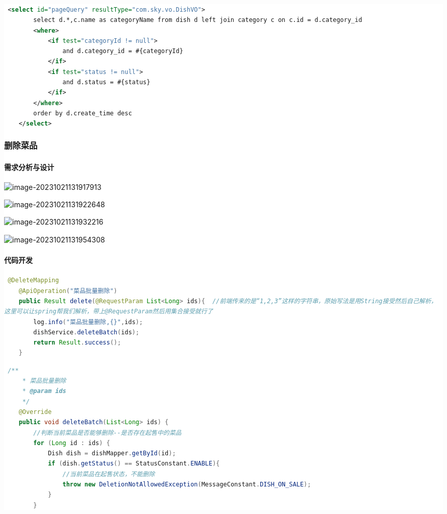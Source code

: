 



```xml
 <select id="pageQuery" resultType="com.sky.vo.DishVO">
        select d.*,c.name as categoryName from dish d left join category c on c.id = d.category_id
        <where>
            <if test="categoryId != null">
                and d.category_id = #{categoryId}
            </if>
            <if test="status != null">
                and d.status = #{status}
            </if>
        </where>
        order by d.create_time desc
    </select>
```





### 删除菜品

#### 需求分析与设计

![image-20231021131917913](C:\Users\admin\Desktop\学习\笔记\苍穹外卖.assets\image-20231021131917913.png)

![image-20231021131922648](C:\Users\admin\Desktop\学习\笔记\苍穹外卖.assets\image-20231021131922648.png)

![image-20231021131932216](C:\Users\admin\Desktop\学习\笔记\苍穹外卖.assets\image-20231021131932216.png)

![image-20231021131954308](C:\Users\admin\Desktop\学习\笔记\苍穹外卖.assets\image-20231021131954308.png)





#### 代码开发

```java
 @DeleteMapping
    @ApiOperation("菜品批量删除")
    public Result delete(@RequestParam List<Long> ids){  //前端传来的是“1,2,3”这样的字符串，原始写法是用String接受然后自己解析，这里可以让spring帮我们解析，带上@RequestParam然后用集合接受就行了
        log.info("菜品批量删除,{}",ids);
        dishService.deleteBatch(ids);
        return Result.success();
    }
```







```java
 /**
     * 菜品批量删除
     * @param ids
     */
    @Override
    public void deleteBatch(List<Long> ids) {
        //判断当前菜品是否能够删除--是否存在起售中的菜品
        for (Long id : ids) {
            Dish dish = dishMapper.getById(id);
            if (dish.getStatus() == StatusConstant.ENABLE){
                //当前菜品在起售状态，不能删除
                throw new DeletionNotAllowedException(MessageConstant.DISH_ON_SALE);
            }
        }
```